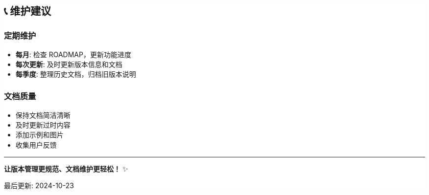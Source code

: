 
## 📞 维护建议

### 定期维护

- **每月**: 检查 ROADMAP，更新功能进度
- **每次更新**: 及时更新版本信息和文档
- **每季度**: 整理历史文档，归档旧版本说明

### 文档质量

- 保持文档简洁清晰
- 及时更新过时内容
- 添加示例和图片
- 收集用户反馈

---

**让版本管理更规范、文档维护更轻松！** ✨

最后更新: 2024-10-23



